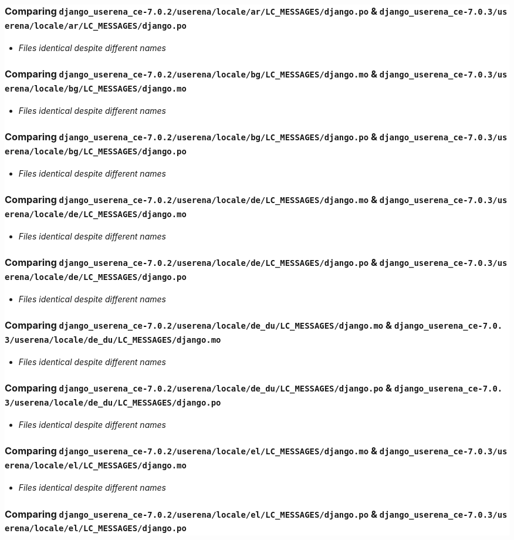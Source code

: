 ### Comparing `django_userena_ce-7.0.2/userena/locale/ar/LC_MESSAGES/django.po` & `django_userena_ce-7.0.3/userena/locale/ar/LC_MESSAGES/django.po`

 * *Files identical despite different names*

### Comparing `django_userena_ce-7.0.2/userena/locale/bg/LC_MESSAGES/django.mo` & `django_userena_ce-7.0.3/userena/locale/bg/LC_MESSAGES/django.mo`

 * *Files identical despite different names*

### Comparing `django_userena_ce-7.0.2/userena/locale/bg/LC_MESSAGES/django.po` & `django_userena_ce-7.0.3/userena/locale/bg/LC_MESSAGES/django.po`

 * *Files identical despite different names*

### Comparing `django_userena_ce-7.0.2/userena/locale/de/LC_MESSAGES/django.mo` & `django_userena_ce-7.0.3/userena/locale/de/LC_MESSAGES/django.mo`

 * *Files identical despite different names*

### Comparing `django_userena_ce-7.0.2/userena/locale/de/LC_MESSAGES/django.po` & `django_userena_ce-7.0.3/userena/locale/de/LC_MESSAGES/django.po`

 * *Files identical despite different names*

### Comparing `django_userena_ce-7.0.2/userena/locale/de_du/LC_MESSAGES/django.mo` & `django_userena_ce-7.0.3/userena/locale/de_du/LC_MESSAGES/django.mo`

 * *Files identical despite different names*

### Comparing `django_userena_ce-7.0.2/userena/locale/de_du/LC_MESSAGES/django.po` & `django_userena_ce-7.0.3/userena/locale/de_du/LC_MESSAGES/django.po`

 * *Files identical despite different names*

### Comparing `django_userena_ce-7.0.2/userena/locale/el/LC_MESSAGES/django.mo` & `django_userena_ce-7.0.3/userena/locale/el/LC_MESSAGES/django.mo`

 * *Files identical despite different names*

### Comparing `django_userena_ce-7.0.2/userena/locale/el/LC_MESSAGES/django.po` & `django_userena_ce-7.0.3/userena/locale/el/LC_MESSAGES/django.po`
